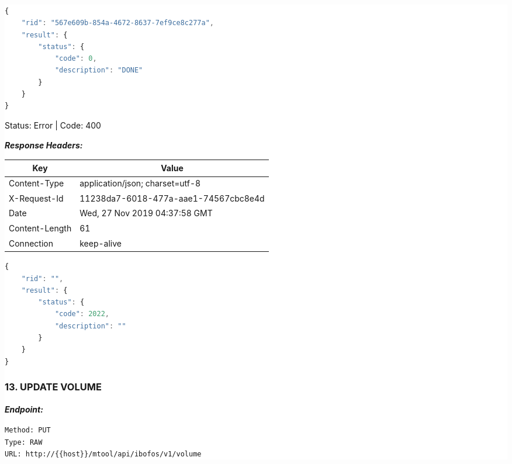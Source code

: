 

```js
{
    "rid": "567e609b-854a-4672-8637-7ef9ce8c277a",
    "result": {
        "status": {
            "code": 0,
            "description": "DONE"
        }
    }
}
```



Status: Error | Code: 400



***Response Headers:***

| Key | Value |
| --- | ------|
| Content-Type | application/json; charset=utf-8 |
| X-Request-Id | 11238da7-6018-477a-aae1-74567cbc8e4d |
| Date | Wed, 27 Nov 2019 04:37:58 GMT |
| Content-Length | 61 |
| Connection | keep-alive |



```js
{
    "rid": "",
    "result": {
        "status": {
            "code": 2022,
            "description": ""
        }
    }
}
```



### 13. UPDATE VOLUME



***Endpoint:***

```bash
Method: PUT
Type: RAW
URL: http://{{host}}/mtool/api/ibofos/v1/volume
```
